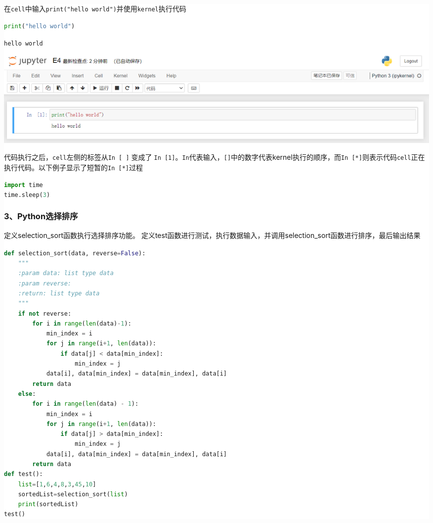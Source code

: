在`cell`中输入`print("hello world")`并使用`kernel`执行代码


```python
print("hello world")
```

    hello world


![image-20220513151111182](README.assets/image-20220513151111182.png)

代码执行之后，`cell`左侧的标签从`In [ ]` 变成了 `In [1]`。`In`代表输入，`[]`中的数字代表kernel执行的顺序，而`In [*]`则表示代码`cell`正在执行代码。以下例子显示了短暂的`In [*]`过程


```python
import time
time.sleep(3)
```

### 3、Python选择排序

定义selection_sort函数执行选择排序功能。
定义test函数进行测试，执行数据输入，并调用selection_sort函数进行排序，最后输出结果


```python
def selection_sort(data, reverse=False):
    """
    :param data: list type data
    :param reverse:
    :return: list type data
    """
    if not reverse:
        for i in range(len(data)-1):
            min_index = i
            for j in range(i+1, len(data)):
                if data[j] < data[min_index]:
                    min_index = j
            data[i], data[min_index] = data[min_index], data[i]
        return data
    else:
        for i in range(len(data) - 1):
            min_index = i
            for j in range(i+1, len(data)):
                if data[j] > data[min_index]:
                    min_index = j
            data[i], data[min_index] = data[min_index], data[i]
        return data
def test():
    list=[1,6,4,8,3,45,10]
    sortedList=selection_sort(list)
    print(sortedList)
test()
```
